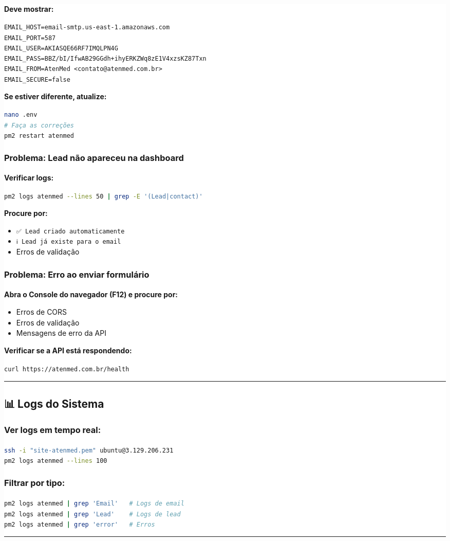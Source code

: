 **Deve mostrar:**
```
EMAIL_HOST=email-smtp.us-east-1.amazonaws.com
EMAIL_PORT=587
EMAIL_USER=AKIASQE66RF7IMQLPN4G
EMAIL_PASS=BBZ/bI/IfwAB29GGdh+ihyERKZWq8zE1V4xzsKZ87Txn
EMAIL_FROM=AtenMed <contato@atenmed.com.br>
EMAIL_SECURE=false
```

**Se estiver diferente, atualize:**
```bash
nano .env
# Faça as correções
pm2 restart atenmed
```

### **Problema: Lead não apareceu na dashboard**

**Verificar logs:**
```bash
pm2 logs atenmed --lines 50 | grep -E '(Lead|contact)'
```

**Procure por:**
- `✅ Lead criado automaticamente`
- `ℹ️ Lead já existe para o email`
- Erros de validação

### **Problema: Erro ao enviar formulário**

**Abra o Console do navegador (F12) e procure por:**
- Erros de CORS
- Erros de validação
- Mensagens de erro da API

**Verificar se a API está respondendo:**
```bash
curl https://atenmed.com.br/health
```

---

## 📊 Logs do Sistema

### **Ver logs em tempo real:**
```bash
ssh -i "site-atenmed.pem" ubuntu@3.129.206.231
pm2 logs atenmed --lines 100
```

### **Filtrar por tipo:**
```bash
pm2 logs atenmed | grep 'Email'   # Logs de email
pm2 logs atenmed | grep 'Lead'    # Logs de lead
pm2 logs atenmed | grep 'error'   # Erros
```

---
